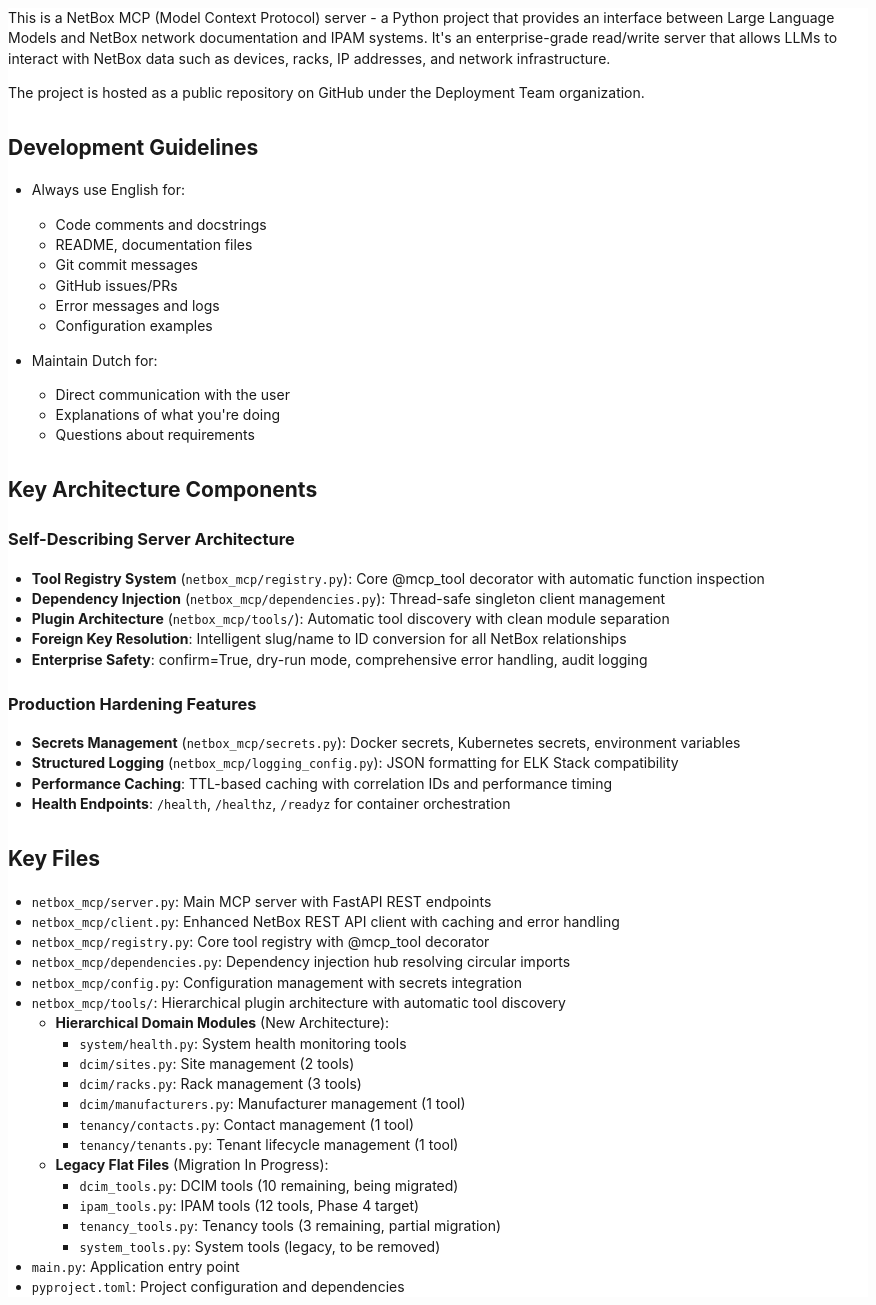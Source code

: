 This is a NetBox MCP (Model Context Protocol) server - a Python project that provides an interface between Large Language Models and NetBox network documentation and IPAM systems. It's an enterprise-grade read/write server that allows LLMs to interact with NetBox data such as devices, racks, IP addresses, and network infrastructure.

The project is hosted as a public repository on GitHub under the Deployment Team organization.

## Development Guidelines

- Always use English for:
  - Code comments and docstrings
  - README, documentation files
  - Git commit messages
  - GitHub issues/PRs
  - Error messages and logs
  - Configuration examples

- Maintain Dutch for:
  - Direct communication with the user
  - Explanations of what you're doing
  - Questions about requirements

## Key Architecture Components

### Self-Describing Server Architecture
- **Tool Registry System** (`netbox_mcp/registry.py`): Core @mcp_tool decorator with automatic function inspection
- **Dependency Injection** (`netbox_mcp/dependencies.py`): Thread-safe singleton client management
- **Plugin Architecture** (`netbox_mcp/tools/`): Automatic tool discovery with clean module separation
- **Foreign Key Resolution**: Intelligent slug/name to ID conversion for all NetBox relationships
- **Enterprise Safety**: confirm=True, dry-run mode, comprehensive error handling, audit logging

### Production Hardening Features
- **Secrets Management** (`netbox_mcp/secrets.py`): Docker secrets, Kubernetes secrets, environment variables
- **Structured Logging** (`netbox_mcp/logging_config.py`): JSON formatting for ELK Stack compatibility
- **Performance Caching**: TTL-based caching with correlation IDs and performance timing
- **Health Endpoints**: `/health`, `/healthz`, `/readyz` for container orchestration

## Key Files

- `netbox_mcp/server.py`: Main MCP server with FastAPI REST endpoints
- `netbox_mcp/client.py`: Enhanced NetBox REST API client with caching and error handling
- `netbox_mcp/registry.py`: Core tool registry with @mcp_tool decorator
- `netbox_mcp/dependencies.py`: Dependency injection hub resolving circular imports
- `netbox_mcp/config.py`: Configuration management with secrets integration
- `netbox_mcp/tools/`: Hierarchical plugin architecture with automatic tool discovery
  - **Hierarchical Domain Modules** (New Architecture):
    - `system/health.py`: System health monitoring tools
    - `dcim/sites.py`: Site management (2 tools)
    - `dcim/racks.py`: Rack management (3 tools)  
    - `dcim/manufacturers.py`: Manufacturer management (1 tool)
    - `tenancy/contacts.py`: Contact management (1 tool)
    - `tenancy/tenants.py`: Tenant lifecycle management (1 tool)
  - **Legacy Flat Files** (Migration In Progress):
    - `dcim_tools.py`: DCIM tools (10 remaining, being migrated)
    - `ipam_tools.py`: IPAM tools (12 tools, Phase 4 target)  
    - `tenancy_tools.py`: Tenancy tools (3 remaining, partial migration)
    - `system_tools.py`: System tools (legacy, to be removed)
- `main.py`: Application entry point
- `pyproject.toml`: Project configuration and dependencies